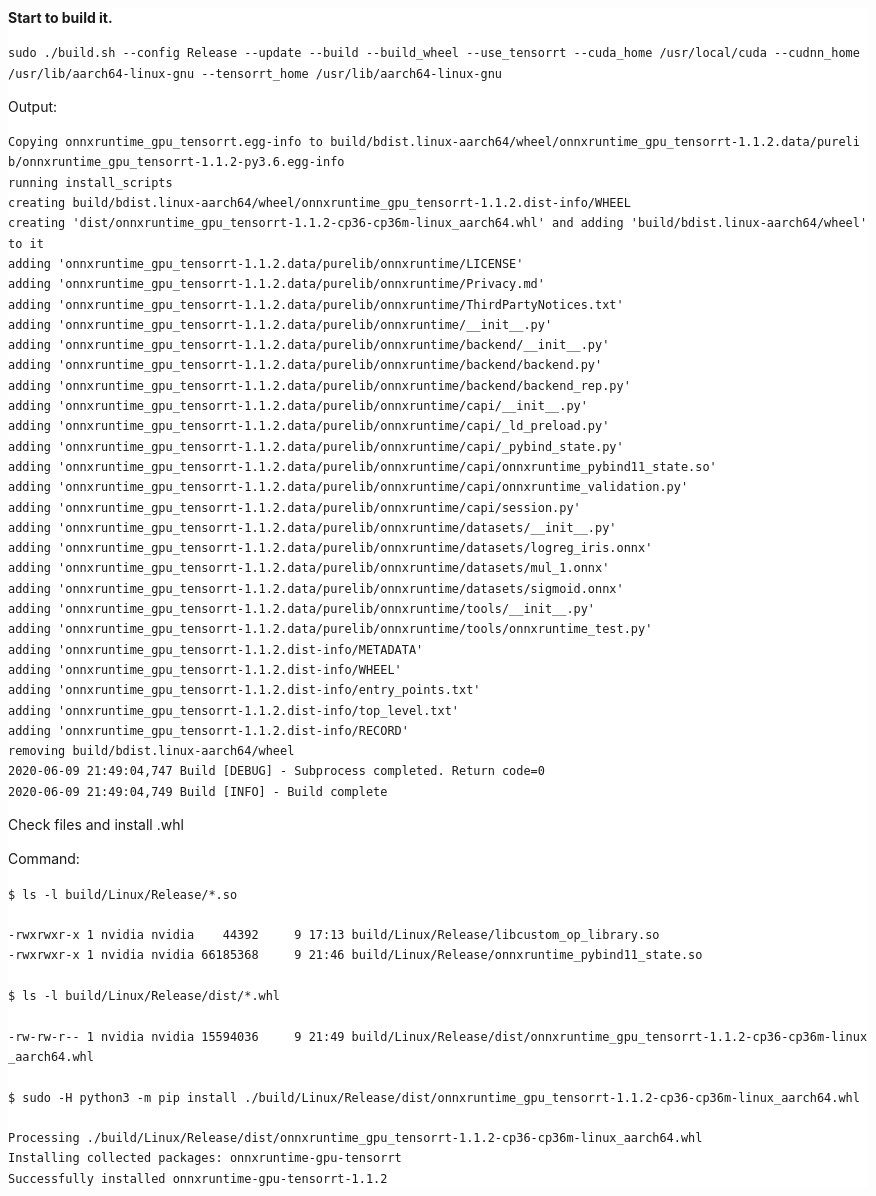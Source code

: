 **Start to build it.**

```
sudo ./build.sh --config Release --update --build --build_wheel --use_tensorrt --cuda_home /usr/local/cuda --cudnn_home /usr/lib/aarch64-linux-gnu --tensorrt_home /usr/lib/aarch64-linux-gnu
```

Output:
```
Copying onnxruntime_gpu_tensorrt.egg-info to build/bdist.linux-aarch64/wheel/onnxruntime_gpu_tensorrt-1.1.2.data/purelib/onnxruntime_gpu_tensorrt-1.1.2-py3.6.egg-info
running install_scripts
creating build/bdist.linux-aarch64/wheel/onnxruntime_gpu_tensorrt-1.1.2.dist-info/WHEEL
creating 'dist/onnxruntime_gpu_tensorrt-1.1.2-cp36-cp36m-linux_aarch64.whl' and adding 'build/bdist.linux-aarch64/wheel' to it
adding 'onnxruntime_gpu_tensorrt-1.1.2.data/purelib/onnxruntime/LICENSE'
adding 'onnxruntime_gpu_tensorrt-1.1.2.data/purelib/onnxruntime/Privacy.md'
adding 'onnxruntime_gpu_tensorrt-1.1.2.data/purelib/onnxruntime/ThirdPartyNotices.txt'
adding 'onnxruntime_gpu_tensorrt-1.1.2.data/purelib/onnxruntime/__init__.py'
adding 'onnxruntime_gpu_tensorrt-1.1.2.data/purelib/onnxruntime/backend/__init__.py'
adding 'onnxruntime_gpu_tensorrt-1.1.2.data/purelib/onnxruntime/backend/backend.py'
adding 'onnxruntime_gpu_tensorrt-1.1.2.data/purelib/onnxruntime/backend/backend_rep.py'
adding 'onnxruntime_gpu_tensorrt-1.1.2.data/purelib/onnxruntime/capi/__init__.py'
adding 'onnxruntime_gpu_tensorrt-1.1.2.data/purelib/onnxruntime/capi/_ld_preload.py'
adding 'onnxruntime_gpu_tensorrt-1.1.2.data/purelib/onnxruntime/capi/_pybind_state.py'
adding 'onnxruntime_gpu_tensorrt-1.1.2.data/purelib/onnxruntime/capi/onnxruntime_pybind11_state.so'
adding 'onnxruntime_gpu_tensorrt-1.1.2.data/purelib/onnxruntime/capi/onnxruntime_validation.py'
adding 'onnxruntime_gpu_tensorrt-1.1.2.data/purelib/onnxruntime/capi/session.py'
adding 'onnxruntime_gpu_tensorrt-1.1.2.data/purelib/onnxruntime/datasets/__init__.py'
adding 'onnxruntime_gpu_tensorrt-1.1.2.data/purelib/onnxruntime/datasets/logreg_iris.onnx'
adding 'onnxruntime_gpu_tensorrt-1.1.2.data/purelib/onnxruntime/datasets/mul_1.onnx'
adding 'onnxruntime_gpu_tensorrt-1.1.2.data/purelib/onnxruntime/datasets/sigmoid.onnx'
adding 'onnxruntime_gpu_tensorrt-1.1.2.data/purelib/onnxruntime/tools/__init__.py'
adding 'onnxruntime_gpu_tensorrt-1.1.2.data/purelib/onnxruntime/tools/onnxruntime_test.py'
adding 'onnxruntime_gpu_tensorrt-1.1.2.dist-info/METADATA'
adding 'onnxruntime_gpu_tensorrt-1.1.2.dist-info/WHEEL'
adding 'onnxruntime_gpu_tensorrt-1.1.2.dist-info/entry_points.txt'
adding 'onnxruntime_gpu_tensorrt-1.1.2.dist-info/top_level.txt'
adding 'onnxruntime_gpu_tensorrt-1.1.2.dist-info/RECORD'
removing build/bdist.linux-aarch64/wheel
2020-06-09 21:49:04,747 Build [DEBUG] - Subprocess completed. Return code=0
2020-06-09 21:49:04,749 Build [INFO] - Build complete
```

Check files and install .whl

Command:
```
$ ls -l build/Linux/Release/*.so

-rwxrwxr-x 1 nvidia nvidia    44392     9 17:13 build/Linux/Release/libcustom_op_library.so
-rwxrwxr-x 1 nvidia nvidia 66185368     9 21:46 build/Linux/Release/onnxruntime_pybind11_state.so

$ ls -l build/Linux/Release/dist/*.whl

-rw-rw-r-- 1 nvidia nvidia 15594036     9 21:49 build/Linux/Release/dist/onnxruntime_gpu_tensorrt-1.1.2-cp36-cp36m-linux_aarch64.whl

$ sudo -H python3 -m pip install ./build/Linux/Release/dist/onnxruntime_gpu_tensorrt-1.1.2-cp36-cp36m-linux_aarch64.whl 

Processing ./build/Linux/Release/dist/onnxruntime_gpu_tensorrt-1.1.2-cp36-cp36m-linux_aarch64.whl
Installing collected packages: onnxruntime-gpu-tensorrt
Successfully installed onnxruntime-gpu-tensorrt-1.1.2
```
